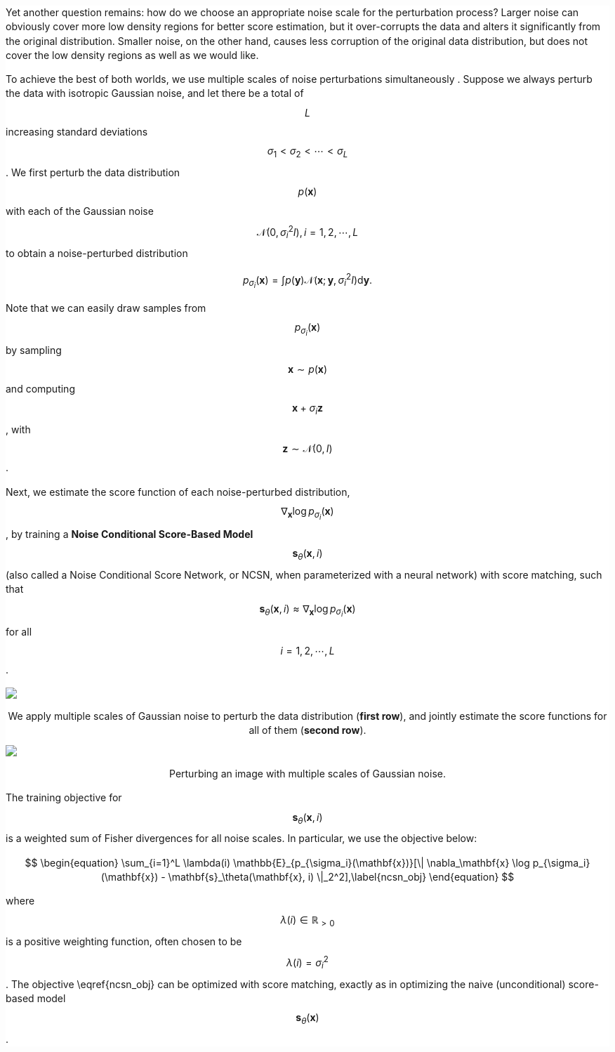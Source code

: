 Yet another question remains: how do we choose an appropriate noise scale for the perturbation process? Larger noise can obviously cover more low density regions for better score estimation, but it over-corrupts the data and alters it significantly from the original distribution. Smaller noise, on the other hand, causes less corruption of the original data distribution, but does not cover the low density regions as well as we would like.

To achieve the best of both worlds, we use multiple scales of noise perturbations simultaneously <d-cite key="song2019generative,song2020improved"></d-cite>. Suppose we always perturb the data with isotropic Gaussian noise, and let there be a total of $$L$$ increasing standard deviations $$\sigma_1 < \sigma_2 < \cdots < \sigma_L$$. We first perturb the data distribution $$p(\mathbf{x})$$ with each of the Gaussian noise $$\mathcal{N}(0, \sigma_i^2 I), i=1,2,\cdots,L$$ to obtain a noise-perturbed distribution 

$$
p_{\sigma_i}(\mathbf{x}) = \int p(\mathbf{y}) \mathcal{N}(\mathbf{x}; \mathbf{y}, \sigma_i^2 I) \mathrm{d} \mathbf{y}.
$$

Note that we can easily draw samples from $$p_{\sigma_i}(\mathbf{x})$$ by sampling $$\mathbf{x} \sim p(\mathbf{x})$$ and computing $$\mathbf{x} + \sigma_i \mathbf{z}$$, with $$\mathbf{z} \sim \mathcal{N}(0, I)$$.

Next, we estimate the score function of each noise-perturbed distribution, $$\nabla_\mathbf{x} \log p_{\sigma_i}(\mathbf{x})$$, by training a **Noise Conditional Score-Based Model** $$\mathbf{s}_\theta(\mathbf{x}, i)$$ (also called a Noise Conditional Score Network, or NCSN<d-cite key="song2019generative,song2020improved,song2021scorebased"></d-cite>, when parameterized with a neural network) with score matching, such that $$\mathbf{s}_\theta(\mathbf{x}, i) \approx \nabla_\mathbf{x} \log p_{\sigma_i}(\mathbf{x})$$ for all $$i= 1, 2, \cdots, L$$.

<div class='l-body'>
<img class="img-fluid rounded z-depth-1" src="{{ site.baseurl }}/assets/img/score/multi_scale.jpg">
<figcaption style="text-align: center; margin-top: 10px; margin-bottom: 10px;"> We apply multiple scales of Gaussian noise to perturb the data distribution (<strong>first row</strong>), and jointly estimate the score functions for all of them (<strong>second row</strong>).</figcaption>
</div>

<div class='l-body'>
<img class="img-fluid rounded z-depth-1" src="{{ site.baseurl }}/assets/img/score/duoduo.jpg">
<figcaption style="text-align: center; margin-top: 10px; margin-bottom: 10px"> Perturbing an image with multiple scales of Gaussian noise.</figcaption>
</div>



The training objective for $$\mathbf{s}_\theta(\mathbf{x}, i)$$ is a weighted sum of Fisher divergences for all noise scales. In particular, we use the objective below:

$$
\begin{equation}
\sum_{i=1}^L \lambda(i) \mathbb{E}_{p_{\sigma_i}(\mathbf{x})}[\| \nabla_\mathbf{x} \log p_{\sigma_i}(\mathbf{x}) - \mathbf{s}_\theta(\mathbf{x}, i)  \|_2^2],\label{ncsn_obj}
\end{equation}
$$

where $$\lambda(i) \in \mathbb{R}_{>0}$$ is a positive weighting function, often chosen to be $$\lambda(i) = \sigma_i^2$$. The objective \eqref{ncsn_obj} can be optimized with score matching, exactly as in optimizing the naive (unconditional) score-based model $$\mathbf{s}_\theta(\mathbf{x})$$.
